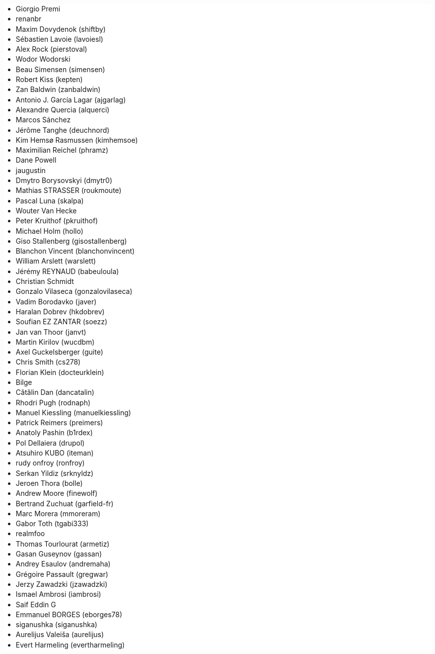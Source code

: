  - Giorgio Premi
 - renanbr
 - Maxim Dovydenok (shiftby)
 - Sébastien Lavoie (lavoiesl)
 - Alex Rock (pierstoval)
 - Wodor Wodorski
 - Beau Simensen (simensen)
 - Robert Kiss (kepten)
 - Zan Baldwin (zanbaldwin)
 - Antonio J. García Lagar (ajgarlag)
 - Alexandre Quercia (alquerci)
 - Marcos Sánchez
 - Jérôme Tanghe (deuchnord)
 - Kim Hemsø Rasmussen (kimhemsoe)
 - Maximilian Reichel (phramz)
 - Dane Powell
 - jaugustin
 - Dmytro Borysovskyi (dmytr0)
 - Mathias STRASSER (roukmoute)
 - Pascal Luna (skalpa)
 - Wouter Van Hecke
 - Peter Kruithof (pkruithof)
 - Michael Holm (hollo)
 - Giso Stallenberg (gisostallenberg)
 - Blanchon Vincent (blanchonvincent)
 - William Arslett (warslett)
 - Jérémy REYNAUD (babeuloula)
 - Christian Schmidt
 - Gonzalo Vilaseca (gonzalovilaseca)
 - Vadim Borodavko (javer)
 - Haralan Dobrev (hkdobrev)
 - Soufian EZ ZANTAR (soezz)
 - Jan van Thoor (janvt)
 - Martin Kirilov (wucdbm)
 - Axel Guckelsberger (guite)
 - Chris Smith (cs278)
 - Florian Klein (docteurklein)
 - Bilge
 - Cătălin Dan (dancatalin)
 - Rhodri Pugh (rodnaph)
 - Manuel Kiessling (manuelkiessling)
 - Patrick Reimers (preimers)
 - Anatoly Pashin (b1rdex)
 - Pol Dellaiera (drupol)
 - Atsuhiro KUBO (iteman)
 - rudy onfroy (ronfroy)
 - Serkan Yildiz (srknyldz)
 - Jeroen Thora (bolle)
 - Andrew Moore (finewolf)
 - Bertrand Zuchuat (garfield-fr)
 - Marc Morera (mmoreram)
 - Gabor Toth (tgabi333)
 - realmfoo
 - Thomas Tourlourat (armetiz)
 - Gasan Guseynov (gassan)
 - Andrey Esaulov (andremaha)
 - Grégoire Passault (gregwar)
 - Jerzy Zawadzki (jzawadzki)
 - Ismael Ambrosi (iambrosi)
 - Saif Eddin G
 - Emmanuel BORGES (eborges78)
 - siganushka (siganushka)
 - Aurelijus Valeiša (aurelijus)
 - Evert Harmeling (evertharmeling)